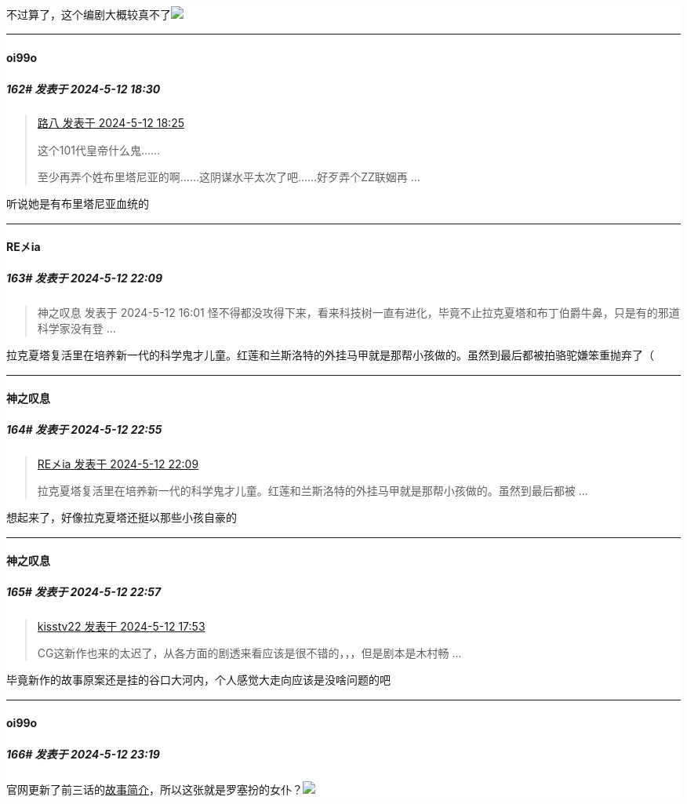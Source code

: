 不过算了，这个编剧大概较真不了<img src="https://static.saraba1st.com/image/smiley/face2017/180.png" referrerpolicy="no-referrer">


*****

####  oi99o  
##### 162#       发表于 2024-5-12 18:30

<blockquote><a href="httphttps://bbs.saraba1st.com/2b/forum.php?mod=redirect&amp;goto=findpost&amp;pid=64897033&amp;ptid=2162556" target="_blank">路八 发表于 2024-5-12 18:25</a>

这个101代皇帝什么鬼……

至少再弄个姓布里塔尼亚的啊……这阴谋水平太次了吧……好歹弄个ZZ联姻再 ...</blockquote>
听说她是有布里塔尼亚血统的


*****

####  RE㐅ia  
##### 163#       发表于 2024-5-12 22:09

<blockquote>神之叹息 发表于 2024-5-12 16:01
怪不得都没攻得下来，看来科技树一直有进化，毕竟不止拉克夏塔和布丁伯爵牛鼻，只是有的邪道科学家没有登 ...</blockquote>
拉克夏塔复活里在培养新一代的科学鬼才儿童。红莲和兰斯洛特的外挂马甲就是那帮小孩做的。虽然到最后都被拍骆驼嫌笨重抛弃了（


*****

####  神之叹息  
##### 164#       发表于 2024-5-12 22:55

<blockquote><a href="httphttps://bbs.saraba1st.com/2b/forum.php?mod=redirect&amp;goto=findpost&amp;pid=64899017&amp;ptid=2162556" target="_blank">RE㐅ia 发表于 2024-5-12 22:09</a>

拉克夏塔复活里在培养新一代的科学鬼才儿童。红莲和兰斯洛特的外挂马甲就是那帮小孩做的。虽然到最后都被 ...</blockquote>
想起来了，好像拉克夏塔还挺以那些小孩自豪的

*****

####  神之叹息  
##### 165#       发表于 2024-5-12 22:57

<blockquote><a href="httphttps://bbs.saraba1st.com/2b/forum.php?mod=redirect&amp;goto=findpost&amp;pid=64896753&amp;ptid=2162556" target="_blank">kisstv22 发表于 2024-5-12 17:53</a>

CG这新作也来的太迟了，从各方面的剧透来看应该是很不错的，，，但是剧本是木村畅 ...</blockquote>
毕竟新作的故事原案还是挂的谷口大河内，个人感觉大走向应该是没啥问题的吧


*****

####  oi99o  
##### 166#       发表于 2024-5-12 23:19

官网更新了前三话的[故事简介](https://geass.jp/roze/story/)，所以这张就是罗塞扮的女仆？<img src="https://static.saraba1st.com/image/smiley/face2017/068.png" referrerpolicy="no-referrer">
